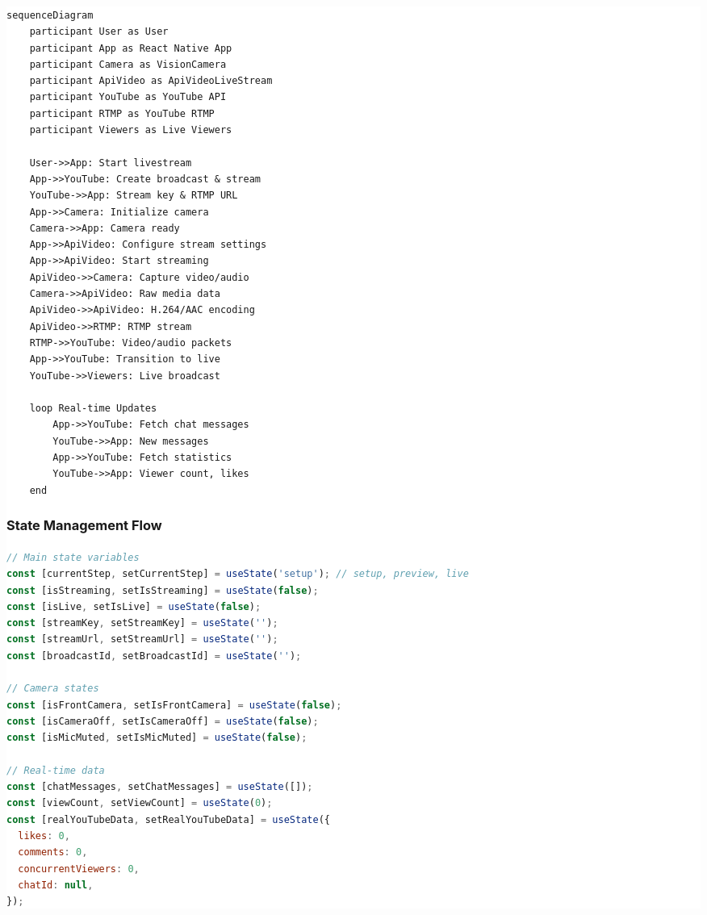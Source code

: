```mermaid
sequenceDiagram
    participant User as User
    participant App as React Native App
    participant Camera as VisionCamera
    participant ApiVideo as ApiVideoLiveStream
    participant YouTube as YouTube API
    participant RTMP as YouTube RTMP
    participant Viewers as Live Viewers
    
    User->>App: Start livestream
    App->>YouTube: Create broadcast & stream
    YouTube->>App: Stream key & RTMP URL
    App->>Camera: Initialize camera
    Camera->>App: Camera ready
    App->>ApiVideo: Configure stream settings
    App->>ApiVideo: Start streaming
    ApiVideo->>Camera: Capture video/audio
    Camera->>ApiVideo: Raw media data
    ApiVideo->>ApiVideo: H.264/AAC encoding
    ApiVideo->>RTMP: RTMP stream
    RTMP->>YouTube: Video/audio packets
    App->>YouTube: Transition to live
    YouTube->>Viewers: Live broadcast
    
    loop Real-time Updates
        App->>YouTube: Fetch chat messages
        YouTube->>App: New messages
        App->>YouTube: Fetch statistics
        YouTube->>App: Viewer count, likes
    end
```

### State Management Flow

```javascript
// Main state variables
const [currentStep, setCurrentStep] = useState('setup'); // setup, preview, live
const [isStreaming, setIsStreaming] = useState(false);
const [isLive, setIsLive] = useState(false);
const [streamKey, setStreamKey] = useState('');
const [streamUrl, setStreamUrl] = useState('');
const [broadcastId, setBroadcastId] = useState('');

// Camera states
const [isFrontCamera, setIsFrontCamera] = useState(false);
const [isCameraOff, setIsCameraOff] = useState(false);
const [isMicMuted, setIsMicMuted] = useState(false);

// Real-time data
const [chatMessages, setChatMessages] = useState([]);
const [viewCount, setViewCount] = useState(0);
const [realYouTubeData, setRealYouTubeData] = useState({
  likes: 0,
  comments: 0,
  concurrentViewers: 0,
  chatId: null,
});
```
